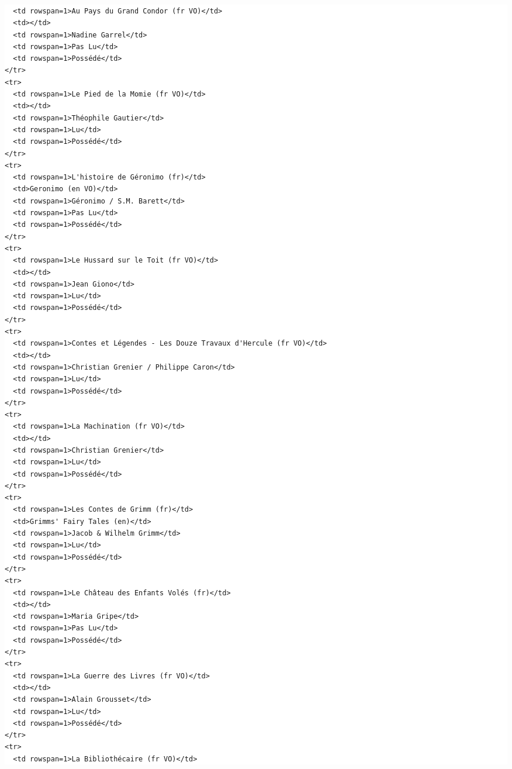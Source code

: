       <td rowspan=1>Au Pays du Grand Condor (fr VO)</td>
      <td></td>
      <td rowspan=1>Nadine Garrel</td>
      <td rowspan=1>Pas Lu</td>
      <td rowspan=1>Possédé</td>
    </tr>
    <tr>
      <td rowspan=1>Le Pied de la Momie (fr VO)</td>
      <td></td>
      <td rowspan=1>Théophile Gautier</td>
      <td rowspan=1>Lu</td>
      <td rowspan=1>Possédé</td>
    </tr>
    <tr>
      <td rowspan=1>L'histoire de Géronimo (fr)</td>
      <td>Geronimo (en VO)</td>
      <td rowspan=1>Géronimo / S.M. Barett</td>
      <td rowspan=1>Pas Lu</td>
      <td rowspan=1>Possédé</td>
    </tr>
    <tr>
      <td rowspan=1>Le Hussard sur le Toit (fr VO)</td>
      <td></td>
      <td rowspan=1>Jean Giono</td>
      <td rowspan=1>Lu</td>
      <td rowspan=1>Possédé</td>
    </tr>
    <tr>
      <td rowspan=1>Contes et Légendes - Les Douze Travaux d'Hercule (fr VO)</td>
      <td></td>
      <td rowspan=1>Christian Grenier / Philippe Caron</td>
      <td rowspan=1>Lu</td>
      <td rowspan=1>Possédé</td>
    </tr>
    <tr>
      <td rowspan=1>La Machination (fr VO)</td>
      <td></td>
      <td rowspan=1>Christian Grenier</td>
      <td rowspan=1>Lu</td>
      <td rowspan=1>Possédé</td>
    </tr>
    <tr>
      <td rowspan=1>Les Contes de Grimm (fr)</td>
      <td>Grimms' Fairy Tales (en)</td>
      <td rowspan=1>Jacob & Wilhelm Grimm</td>
      <td rowspan=1>Lu</td>
      <td rowspan=1>Possédé</td>
    </tr>
    <tr>
      <td rowspan=1>Le Château des Enfants Volés (fr)</td>
      <td></td>
      <td rowspan=1>Maria Gripe</td>
      <td rowspan=1>Pas Lu</td>
      <td rowspan=1>Possédé</td>
    </tr>
    <tr>
      <td rowspan=1>La Guerre des Livres (fr VO)</td>
      <td></td>
      <td rowspan=1>Alain Grousset</td>
      <td rowspan=1>Lu</td>
      <td rowspan=1>Possédé</td>
    </tr>
    <tr>
      <td rowspan=1>La Bibliothécaire (fr VO)</td>
